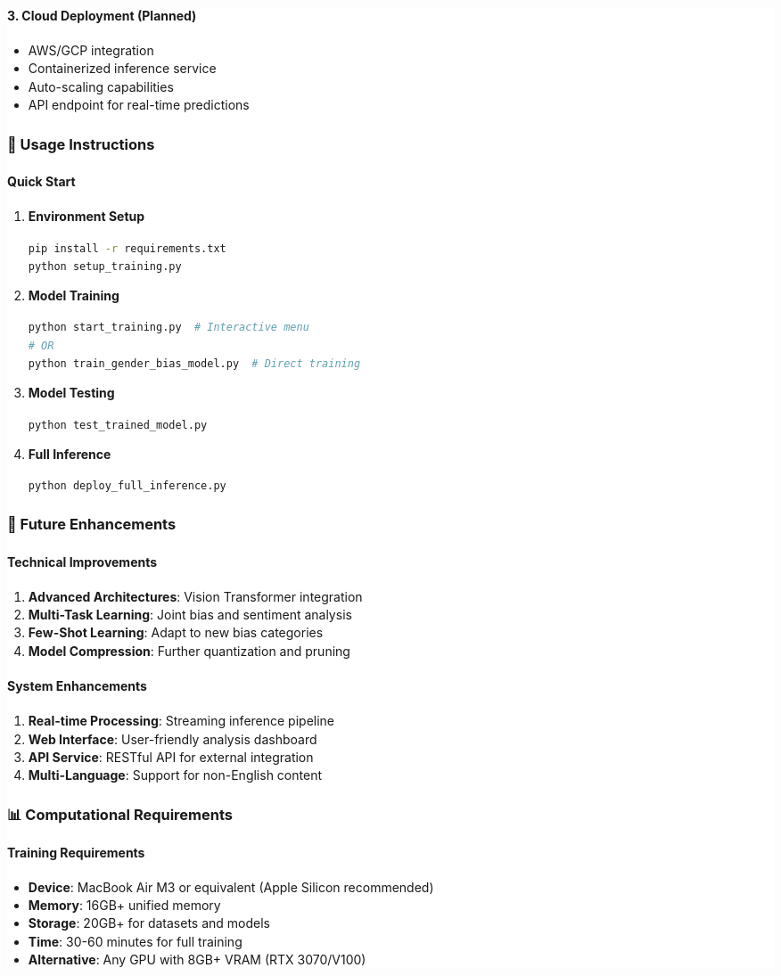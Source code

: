 #### 3. Cloud Deployment (Planned)
- AWS/GCP integration
- Containerized inference service
- Auto-scaling capabilities
- API endpoint for real-time predictions

### 📝 Usage Instructions

#### Quick Start
1. **Environment Setup**
   ```bash
   pip install -r requirements.txt
   python setup_training.py
   ```

2. **Model Training**
   ```bash
   python start_training.py  # Interactive menu
   # OR
   python train_gender_bias_model.py  # Direct training
   ```

3. **Model Testing**
   ```bash
   python test_trained_model.py
   ```

4. **Full Inference**
   ```bash
   python deploy_full_inference.py
   ```

### 🎯 Future Enhancements

#### Technical Improvements
1. **Advanced Architectures**: Vision Transformer integration
2. **Multi-Task Learning**: Joint bias and sentiment analysis
3. **Few-Shot Learning**: Adapt to new bias categories
4. **Model Compression**: Further quantization and pruning

#### System Enhancements  
1. **Real-time Processing**: Streaming inference pipeline
2. **Web Interface**: User-friendly analysis dashboard
3. **API Service**: RESTful API for external integration
4. **Multi-Language**: Support for non-English content

### 📊 Computational Requirements

#### Training Requirements
- **Device**: MacBook Air M3 or equivalent (Apple Silicon recommended)
- **Memory**: 16GB+ unified memory
- **Storage**: 20GB+ for datasets and models
- **Time**: 30-60 minutes for full training
- **Alternative**: Any GPU with 8GB+ VRAM (RTX 3070/V100)
